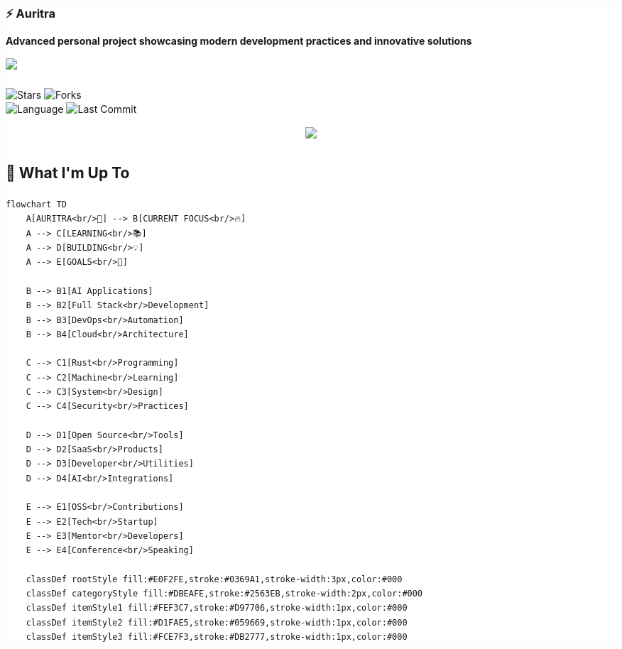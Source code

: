 <div>
<h3>⚡ Auritra</h3>
<p><strong>Advanced personal project showcasing modern development practices and innovative solutions</strong></p>
<a href="https://github.com/auri-ap-cn/auritra">
<img src="https://img.shields.io/badge/View_Project-7C3AED?style=for-the-badge&logo=github&logoColor=white"/>
</a>
<br><br>
<img src="https://img.shields.io/github/stars/auri-ap-cn/auritra?style=social" alt="Stars">
<img src="https://img.shields.io/github/forks/auri-ap-cn/auritra?style=social" alt="Forks">
<br>
<img src="https://img.shields.io/github/languages/top/auri-ap-cn/auritra" alt="Language">
<img src="https://img.shields.io/github/last-commit/auri-ap-cn/auritra" alt="Last Commit">
</div>
</td>
</tr>
</tbody>
</table>

<p align="center">
<a href="https://github.com/auri-ap-cn?tab=repositories">
<img src="https://img.shields.io/badge/View_All_Projects-58a6ff?style=for-the-badge&logo=github&logoColor=white"/>
</a>
</p>

</div>

## 🌟 What I'm Up To

```mermaid
flowchart TD
    A[AURITRA<br/>🚀] --> B[CURRENT FOCUS<br/>🔥]
    A --> C[LEARNING<br/>📚]
    A --> D[BUILDING<br/>💡]
    A --> E[GOALS<br/>🎯]
    
    B --> B1[AI Applications]
    B --> B2[Full Stack<br/>Development]
    B --> B3[DevOps<br/>Automation]
    B --> B4[Cloud<br/>Architecture]
    
    C --> C1[Rust<br/>Programming]
    C --> C2[Machine<br/>Learning]
    C --> C3[System<br/>Design]
    C --> C4[Security<br/>Practices]
    
    D --> D1[Open Source<br/>Tools]
    D --> D2[SaaS<br/>Products]
    D --> D3[Developer<br/>Utilities]
    D --> D4[AI<br/>Integrations]
    
    E --> E1[OSS<br/>Contributions]
    E --> E2[Tech<br/>Startup]
    E --> E3[Mentor<br/>Developers]
    E --> E4[Conference<br/>Speaking]

    classDef rootStyle fill:#E0F2FE,stroke:#0369A1,stroke-width:3px,color:#000
    classDef categoryStyle fill:#DBEAFE,stroke:#2563EB,stroke-width:2px,color:#000
    classDef itemStyle1 fill:#FEF3C7,stroke:#D97706,stroke-width:1px,color:#000
    classDef itemStyle2 fill:#D1FAE5,stroke:#059669,stroke-width:1px,color:#000
    classDef itemStyle3 fill:#FCE7F3,stroke:#DB2777,stroke-width:1px,color:#000
```
